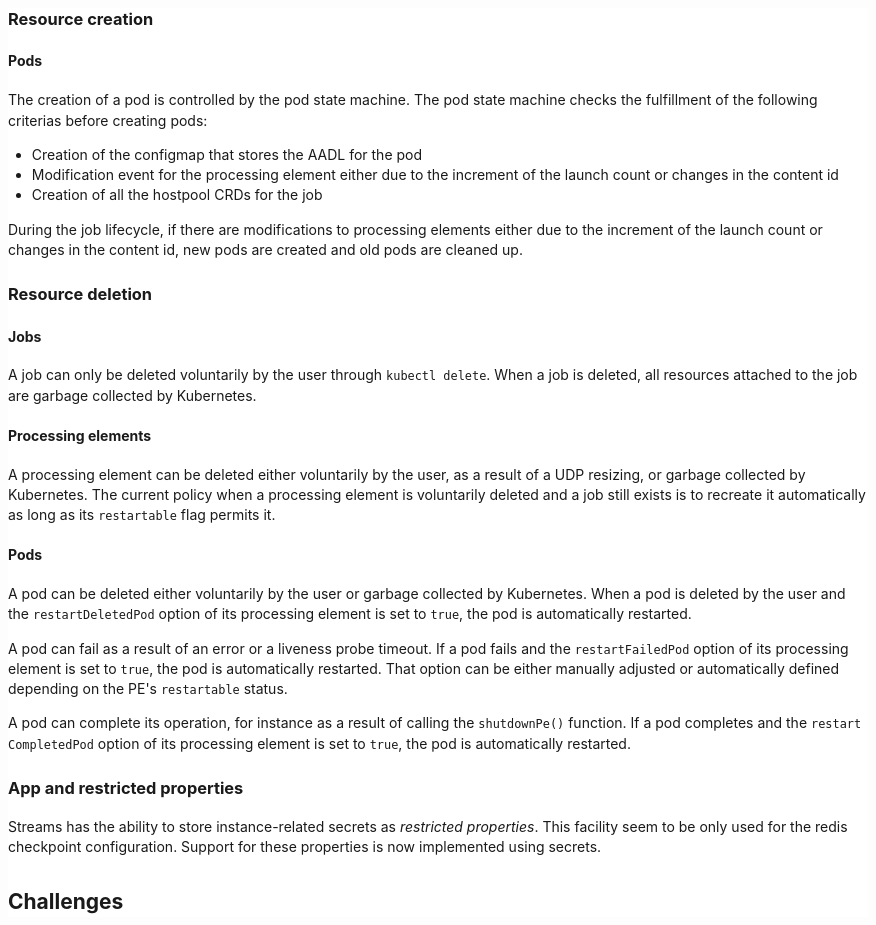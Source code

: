 ### Resource creation

#### Pods

The creation of a pod is controlled by the pod state machine. The pod state
machine checks the fulfillment of the following criterias before creating pods:

* Creation of the configmap that stores the AADL for the pod
* Modification event for the processing element either due to the increment of
  the launch count or changes in the content id
* Creation of all the hostpool CRDs for the job

During the job lifecycle, if there are modifications to processing elements
either due to the increment of the launch count or changes in the content id,
new pods are created and old pods are cleaned up.

### Resource deletion

#### Jobs

A job can only be deleted voluntarily by the user through `kubectl delete`. When
a job is deleted, all resources attached to the job are garbage collected by
Kubernetes.

#### Processing elements

A processing element can be deleted either voluntarily by the user, as a result
of a UDP resizing, or garbage collected by Kubernetes. The current policy when a
processing element is voluntarily deleted and a job still exists is to recreate
it automatically as long as its `restartable` flag permits it.

#### Pods

A pod can be deleted either voluntarily by the user or garbage collected by
Kubernetes. When a pod is deleted by the user and the `restartDeletedPod` option
of its processing element is set to `true`, the pod is automatically restarted.

A pod can fail as a result of an error or a liveness probe timeout. If a pod
fails and the `restartFailedPod` option of its processing element is set to
`true`, the pod is automatically restarted. That option can be either manually
adjusted or automatically defined depending on the PE's `restartable` status.

A pod can complete its operation, for instance as a result of calling the
`shutdownPe()` function. If a pod completes and the `restartCompletedPod` option
of its processing element is set to `true`, the pod is automatically restarted.

### App and restricted properties

Streams has the ability to store instance-related secrets as _restricted
properties_. This facility seem to be only used for the redis checkpoint
configuration. Support for these properties is now implemented using secrets.

## Challenges
